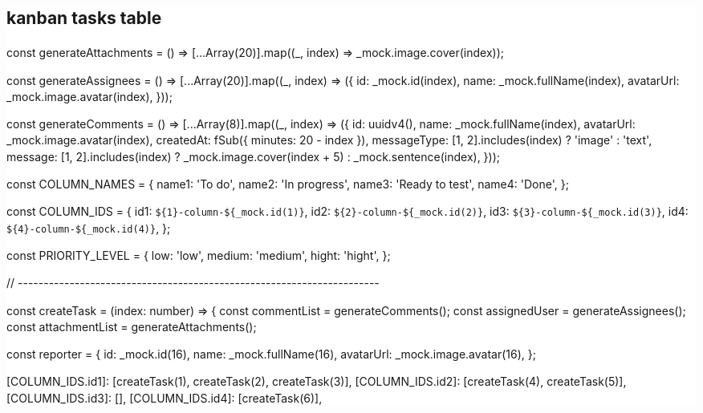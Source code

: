 ## kanban tasks table

const generateAttachments = () => [...Array(20)].map((_, index) => _mock.image.cover(index));

const generateAssignees = () =>
  [...Array(20)].map((_, index) => ({
    id: _mock.id(index),
    name: _mock.fullName(index),
    avatarUrl: _mock.image.avatar(index),
  }));

const generateComments = () =>
  [...Array(8)].map((_, index) => ({
    id: uuidv4(),
    name: _mock.fullName(index),
    avatarUrl: _mock.image.avatar(index),
    createdAt: fSub({ minutes: 20 - index }),
    messageType: [1, 2].includes(index) ? 'image' : 'text',
    message: [1, 2].includes(index) ? _mock.image.cover(index + 5) : _mock.sentence(index),
  }));

const COLUMN_NAMES = {
  name1: 'To do',
  name2: 'In progress',
  name3: 'Ready to test',
  name4: 'Done',
};

const COLUMN_IDS = {
  id1: `${1}-column-${_mock.id(1)}`,
  id2: `${2}-column-${_mock.id(2)}`,
  id3: `${3}-column-${_mock.id(3)}`,
  id4: `${4}-column-${_mock.id(4)}`,
};

const PRIORITY_LEVEL = {
  low: 'low',
  medium: 'medium',
  hight: 'hight',
};

// ----------------------------------------------------------------------

const createTask = (index: number) => {
  const commentList = generateComments();
  const assignedUser = generateAssignees();
  const attachmentList = generateAttachments();

  const reporter = {
    id: _mock.id(16),
    name: _mock.fullName(16),
    avatarUrl: _mock.image.avatar(16),
  };


  [COLUMN_IDS.id1]: [createTask(1), createTask(2), createTask(3)],
  [COLUMN_IDS.id2]: [createTask(4), createTask(5)],
  [COLUMN_IDS.id3]: [],
  [COLUMN_IDS.id4]: [createTask(6)],